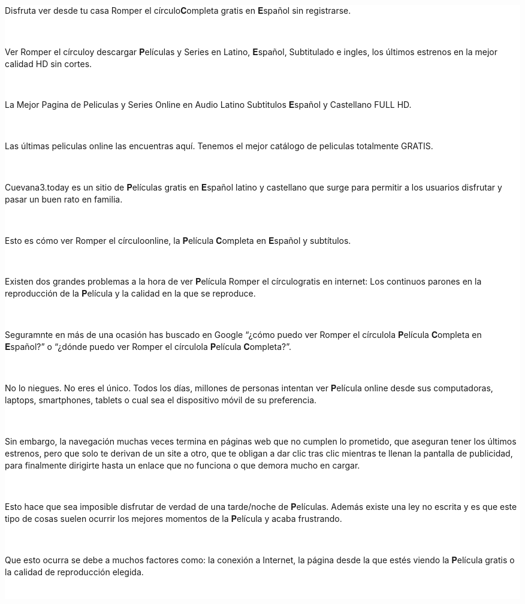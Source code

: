 Disfruta ver desde tu casa Romper el círculo𝐂ompleta gratis en 𝐄spañol sin registrarse.

‌

Ver Romper el círculoy descargar 𝐏elículas y Series en Latino, 𝐄spañol, Subtitulado e ingles, los últimos estrenos en la mejor calidad HD sin cortes.

‌

La Mejor Pagina de Peliculas y Series Online en Audio Latino Subtitulos 𝐄spañol y Castellano FULL HD.

‌

Las últimas peliculas online las encuentras aquí. Tenemos el mejor catálogo de peliculas totalmente GRATIS.

‌

Cuevana3.today es un sitio de 𝐏elículas gratis en 𝐄spañol latino y castellano que surge para permitir a los usuarios disfrutar y pasar un buen rato en familia.

‌

Esto es cómo ver Romper el círculoonline, la 𝐏elícula 𝐂ompleta en 𝐄spañol y subtítulos.

‌

Existen dos grandes problemas a la hora de ver 𝐏elícula Romper el círculogratis en internet: Los continuos parones en la reproducción de la 𝐏elícula y la calidad en la que se reproduce.

‌

Seguramnte en más de una ocasión has buscado en Google “¿cómo puedo ver Romper el círculola 𝐏elícula 𝐂ompleta en 𝐄spañol?” o “¿dónde puedo ver Romper el círculola 𝐏elícula 𝐂ompleta?”.

‌

No lo niegues. No eres el único. Todos los días, millones de personas intentan ver 𝐏elícula online desde sus computadoras, laptops, smartphones, tablets o cual sea el dispositivo móvil de su preferencia.

‌

Sin embargo, la navegación muchas veces termina en páginas web que no cumplen lo prometido, que aseguran tener los últimos estrenos, pero que solo te derivan de un site a otro, que te obligan a dar clic tras clic mientras te llenan la pantalla de publicidad, para finalmente dirigirte hasta un enlace que no funciona o que demora mucho en cargar.

‌

Esto hace que sea imposible disfrutar de verdad de una tarde/noche de 𝐏elículas. Además existe una ley no escrita y es que este tipo de cosas suelen ocurrir los mejores momentos de la 𝐏elícula y acaba frustrando.

‌

Que esto ocurra se debe a muchos factores como: la conexión a Internet, la página desde la que estés viendo la 𝐏elícula gratis o la calidad de reproducción elegida.

‌
